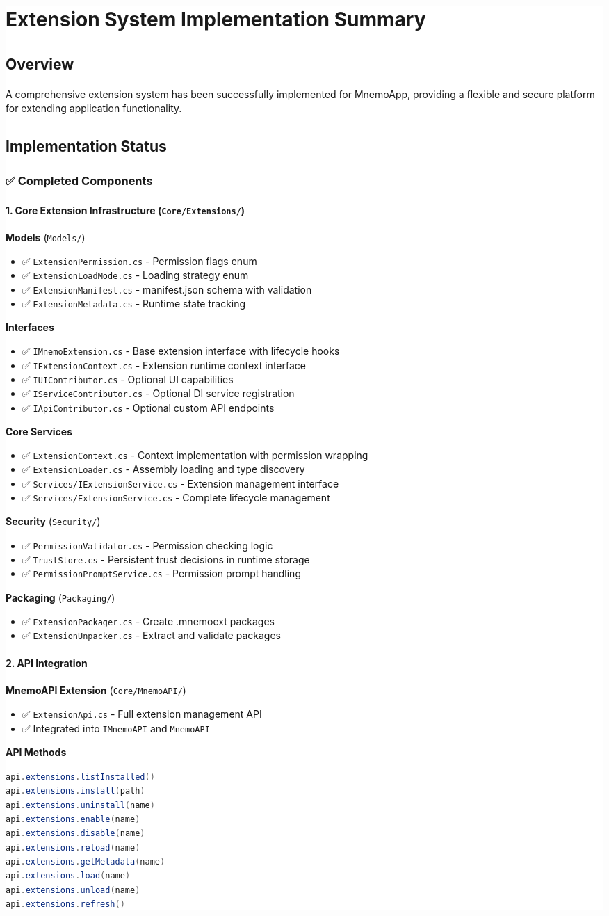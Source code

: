 # Extension System Implementation Summary

## Overview

A comprehensive extension system has been successfully implemented for MnemoApp, providing a flexible and secure platform for extending application functionality.

## Implementation Status

### ✅ Completed Components

#### 1. Core Extension Infrastructure (`Core/Extensions/`)

**Models** (`Models/`)
- ✅ `ExtensionPermission.cs` - Permission flags enum
- ✅ `ExtensionLoadMode.cs` - Loading strategy enum
- ✅ `ExtensionManifest.cs` - manifest.json schema with validation
- ✅ `ExtensionMetadata.cs` - Runtime state tracking

**Interfaces**
- ✅ `IMnemoExtension.cs` - Base extension interface with lifecycle hooks
- ✅ `IExtensionContext.cs` - Extension runtime context interface
- ✅ `IUIContributor.cs` - Optional UI capabilities
- ✅ `IServiceContributor.cs` - Optional DI service registration
- ✅ `IApiContributor.cs` - Optional custom API endpoints

**Core Services**
- ✅ `ExtensionContext.cs` - Context implementation with permission wrapping
- ✅ `ExtensionLoader.cs` - Assembly loading and type discovery
- ✅ `Services/IExtensionService.cs` - Extension management interface
- ✅ `Services/ExtensionService.cs` - Complete lifecycle management

**Security** (`Security/`)
- ✅ `PermissionValidator.cs` - Permission checking logic
- ✅ `TrustStore.cs` - Persistent trust decisions in runtime storage
- ✅ `PermissionPromptService.cs` - Permission prompt handling

**Packaging** (`Packaging/`)
- ✅ `ExtensionPackager.cs` - Create .mnemoext packages
- ✅ `ExtensionUnpacker.cs` - Extract and validate packages

#### 2. API Integration

**MnemoAPI Extension** (`Core/MnemoAPI/`)
- ✅ `ExtensionApi.cs` - Full extension management API
- ✅ Integrated into `IMnemoAPI` and `MnemoAPI`

**API Methods**
```csharp
api.extensions.listInstalled()
api.extensions.install(path)
api.extensions.uninstall(name)
api.extensions.enable(name)
api.extensions.disable(name)
api.extensions.reload(name)
api.extensions.getMetadata(name)
api.extensions.load(name)
api.extensions.unload(name)
api.extensions.refresh()
```
